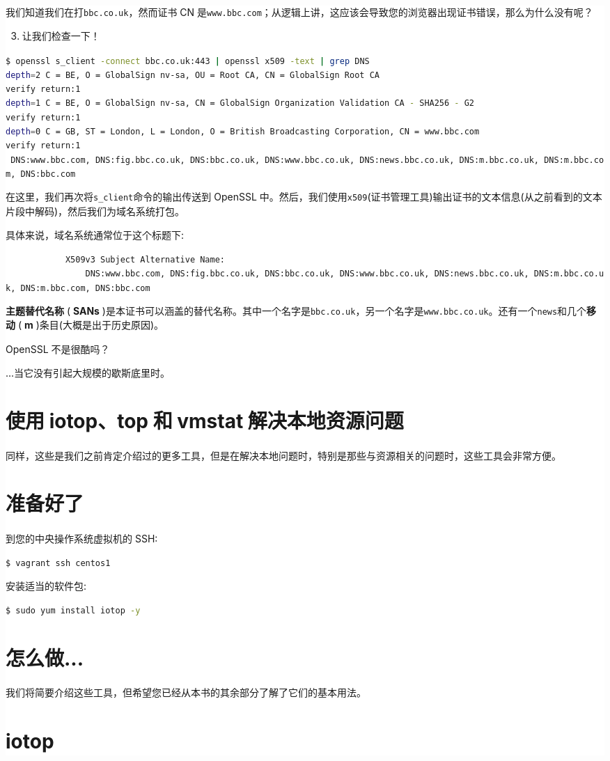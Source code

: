 我们知道我们在打`bbc.co.uk`，然而证书 CN 是`www.bbc.com`；从逻辑上讲，这应该会导致您的浏览器出现证书错误，那么为什么没有呢？

3.  让我们检查一下！

```sh
$ openssl s_client -connect bbc.co.uk:443 | openssl x509 -text | grep DNS
depth=2 C = BE, O = GlobalSign nv-sa, OU = Root CA, CN = GlobalSign Root CA
verify return:1
depth=1 C = BE, O = GlobalSign nv-sa, CN = GlobalSign Organization Validation CA - SHA256 - G2
verify return:1
depth=0 C = GB, ST = London, L = London, O = British Broadcasting Corporation, CN = www.bbc.com
verify return:1
 DNS:www.bbc.com, DNS:fig.bbc.co.uk, DNS:bbc.co.uk, DNS:www.bbc.co.uk, DNS:news.bbc.co.uk, DNS:m.bbc.co.uk, DNS:m.bbc.com, DNS:bbc.com
```

在这里，我们再次将`s_client`命令的输出传送到 OpenSSL 中。然后，我们使用`x509`(证书管理工具)输出证书的文本信息(从之前看到的文本片段中解码)，然后我们为域名系统打包。

具体来说，域名系统通常位于这个标题下:

```sh
            X509v3 Subject Alternative Name: 
                DNS:www.bbc.com, DNS:fig.bbc.co.uk, DNS:bbc.co.uk, DNS:www.bbc.co.uk, DNS:news.bbc.co.uk, DNS:m.bbc.co.uk, DNS:m.bbc.com, DNS:bbc.com
```

**主题替代名称** ( **SANs** )是本证书可以涵盖的替代名称。其中一个名字是`bbc.co.uk`，另一个名字是`www.bbc.co.uk`。还有一个`news`和几个**移动** ( **m** )条目(大概是出于历史原因)。

OpenSSL 不是很酷吗？

...当它没有引起大规模的歇斯底里时。

# 使用 iotop、top 和 vmstat 解决本地资源问题

同样，这些是我们之前肯定介绍过的更多工具，但是在解决本地问题时，特别是那些与资源相关的问题时，这些工具会非常方便。

# 准备好了

到您的中央操作系统虚拟机的 SSH:

```sh
$ vagrant ssh centos1
```

安装适当的软件包:

```sh
$ sudo yum install iotop -y
```

# 怎么做...

我们将简要介绍这些工具，但希望您已经从本书的其余部分了解了它们的基本用法。

# iotop
